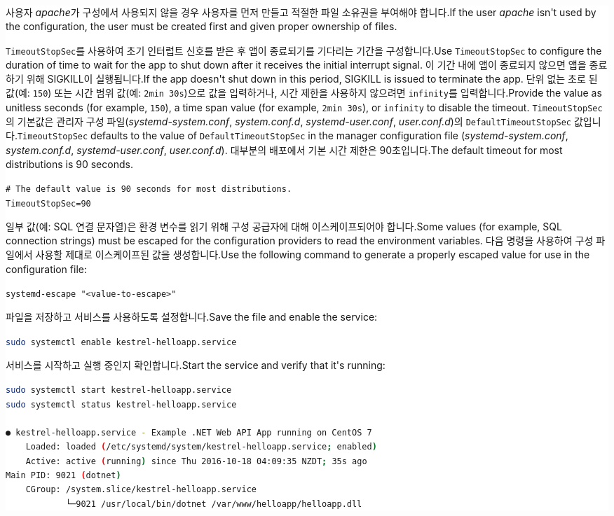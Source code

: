 <span data-ttu-id="28bf7-176">사용자 *apache*가 구성에서 사용되지 않을 경우 사용자를 먼저 만들고 적절한 파일 소유권을 부여해야 합니다.</span><span class="sxs-lookup"><span data-stu-id="28bf7-176">If the user *apache* isn't used by the configuration, the user must be created first and given proper ownership of files.</span></span>

<span data-ttu-id="28bf7-177">`TimeoutStopSec`를 사용하여 초기 인터럽트 신호를 받은 후 앱이 종료되기를 기다리는 기간을 구성합니다.</span><span class="sxs-lookup"><span data-stu-id="28bf7-177">Use `TimeoutStopSec` to configure the duration of time to wait for the app to shut down after it receives the initial interrupt signal.</span></span> <span data-ttu-id="28bf7-178">이 기간 내에 앱이 종료되지 않으면 앱을 종료하기 위해 SIGKILL이 실행됩니다.</span><span class="sxs-lookup"><span data-stu-id="28bf7-178">If the app doesn't shut down in this period, SIGKILL is issued to terminate the app.</span></span> <span data-ttu-id="28bf7-179">단위 없는 초로 된 값(예: `150`) 또는 시간 범위 값(예: `2min 30s`)으로 값을 입력하거나, 시간 제한을 사용하지 않으려면 `infinity`를 입력합니다.</span><span class="sxs-lookup"><span data-stu-id="28bf7-179">Provide the value as unitless seconds (for example, `150`), a time span value (for example, `2min 30s`), or `infinity` to disable the timeout.</span></span> <span data-ttu-id="28bf7-180">`TimeoutStopSec`의 기본값은 관리자 구성 파일(*systemd-system.conf*, *system.conf.d*, *systemd-user.conf*, *user.conf.d*)의 `DefaultTimeoutStopSec` 값입니다.</span><span class="sxs-lookup"><span data-stu-id="28bf7-180">`TimeoutStopSec` defaults to the value of `DefaultTimeoutStopSec` in the manager configuration file (*systemd-system.conf*, *system.conf.d*, *systemd-user.conf*, *user.conf.d*).</span></span> <span data-ttu-id="28bf7-181">대부분의 배포에서 기본 시간 제한은 90초입니다.</span><span class="sxs-lookup"><span data-stu-id="28bf7-181">The default timeout for most distributions is 90 seconds.</span></span>

```
# The default value is 90 seconds for most distributions.
TimeoutStopSec=90
```

<span data-ttu-id="28bf7-182">일부 값(예: SQL 연결 문자열)은 환경 변수를 읽기 위해 구성 공급자에 대해 이스케이프되어야 합니다.</span><span class="sxs-lookup"><span data-stu-id="28bf7-182">Some values (for example, SQL connection strings) must be escaped for the configuration providers to read the environment variables.</span></span> <span data-ttu-id="28bf7-183">다음 명령을 사용하여 구성 파일에서 사용할 제대로 이스케이프된 값을 생성합니다.</span><span class="sxs-lookup"><span data-stu-id="28bf7-183">Use the following command to generate a properly escaped value for use in the configuration file:</span></span>

```console
systemd-escape "<value-to-escape>"
```

<span data-ttu-id="28bf7-184">파일을 저장하고 서비스를 사용하도록 설정합니다.</span><span class="sxs-lookup"><span data-stu-id="28bf7-184">Save the file and enable the service:</span></span>

```bash
sudo systemctl enable kestrel-helloapp.service
```

<span data-ttu-id="28bf7-185">서비스를 시작하고 실행 중인지 확인합니다.</span><span class="sxs-lookup"><span data-stu-id="28bf7-185">Start the service and verify that it's running:</span></span>

```bash
sudo systemctl start kestrel-helloapp.service
sudo systemctl status kestrel-helloapp.service

● kestrel-helloapp.service - Example .NET Web API App running on CentOS 7
    Loaded: loaded (/etc/systemd/system/kestrel-helloapp.service; enabled)
    Active: active (running) since Thu 2016-10-18 04:09:35 NZDT; 35s ago
Main PID: 9021 (dotnet)
    CGroup: /system.slice/kestrel-helloapp.service
            └─9021 /usr/local/bin/dotnet /var/www/helloapp/helloapp.dll
```
